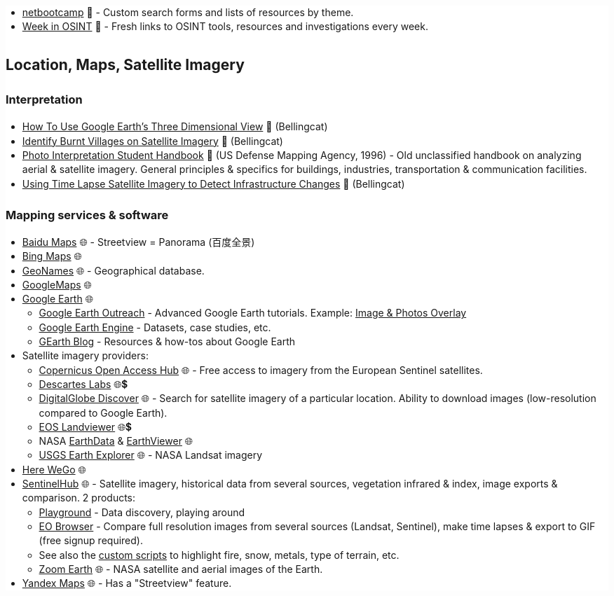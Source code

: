 - [netbootcamp](https://netbootcamp.org/osinttools/) :pencil: - Custom search forms and lists of resources by theme.
- [Week in OSINT](https://medium.com/week-in-osint) :pencil: - Fresh links to OSINT tools, resources and investigations every week.

## Location, Maps, Satellite Imagery

### Interpretation
- [How To Use Google Earth’s Three Dimensional View](https://www.bellingcat.com/resources/how-tos/2019/03/05/how-to-use-google-earths-three-dimensional-view-feat-syria-yemen-sudan/) :book: (Bellingcat)
- [Identify Burnt Villages on Satellite Imagery](https://www.bellingcat.com/resources/how-tos/2018/09/04/identify-burnt-villages-satellite-imagery%e2%80%8a-case-studies-california-nigeria-myanmar/) :book: (Bellingcat)
- [Photo Interpretation Student Handbook](https://sites.miis.edu/geospatialtools2012/files/2012/07/Photo-Interpretation-Student-Handbook.-Photo-Interpretation-Principles.pdf) :book: (US Defense Mapping Agency, 1996) - Old unclassified handbook on analyzing aerial & satellite imagery. General principles & specifics for buildings, industries, transportation & communication facilities.
- [Using Time Lapse Satellite Imagery to Detect Infrastructure Changes](https://www.bellingcat.com/resources/how-tos/2018/11/19/using-time-lapse-satellite-imagery-detect-infrastructure-changes-case-studies-via-myanmar-nigeria-south-china-sea) :book: (Bellingcat)

### Mapping services & software

- [Baidu Maps](https://map.baidu.com/) :globe_with_meridians: - Streetview = Panorama (百度全景)
- [Bing Maps](https://www.bing.com/maps) :globe_with_meridians:
- [GeoNames](http://www.geonames.org/) :globe_with_meridians: - Geographical database.
- [GoogleMaps](https://maps.google.com) :globe_with_meridians:
- [Google Earth](https://www.google.com/earth/) :globe_with_meridians:
    - [Google Earth Outreach](https://www.google.com/earth/outreach/learn/) - Advanced Google Earth tutorials. Example: [Image & Photos Overlay](https://www.google.com/earth/outreach/learn/creating-photos-image-overlays-in-google-earth/)
    - [Google Earth Engine](https://earthengine.google.com/) - Datasets, case studies, etc.
    - [GEarth Blog](https://www.gearthblog.com) - Resources & how-tos about Google Earth
- Satellite imagery providers:
    - [Copernicus Open Access Hub](https://scihub.copernicus.eu/) :globe_with_meridians: - Free access to imagery from the European Sentinel satellites.
    - [Descartes Labs](https://www.descarteslabs.com/) :globe_with_meridians:💲
    - [DigitalGlobe Discover](https://discover.digitalglobe.com/) :globe_with_meridians: - Search for satellite imagery of a particular location. Ability to download images (low-resolution compared to Google Earth).
    - [EOS Landviewer](https://eos.com/landviewer/) :globe_with_meridians:💲
    - NASA [EarthData](https://search.earthdata.nasa.gov/) & [EarthViewer](https://worldview.earthdata.nasa.gov/) :globe_with_meridians:
    - [USGS Earth Explorer](https://earthexplorer.usgs.gov/) :globe_with_meridians: - NASA Landsat imagery
- [Here WeGo](https://wego.here.com) :globe_with_meridians:
- [SentinelHub](https://www.sentinel-hub.com/) :globe_with_meridians: - Satellite imagery, historical data from several sources, vegetation infrared & index, image exports & comparison. 2 products:
    - [Playground](https://apps.sentinel-hub.com/sentinel-playground/) - Data discovery, playing around
    - [EO Browser](https://apps.sentinel-hub.com/eo-browser/) - Compare full resolution images from several sources (Landsat, Sentinel), make time lapses & export to GIF (free signup required).
    - See also the [custom scripts](https://github.com/sentinel-hub/custom-scripts) to highlight fire, snow, metals, type of terrain, etc.
    - [Zoom Earth](https://zoom.earth/) :globe_with_meridians: - NASA satellite and aerial images of the Earth.
- [Yandex Maps](https://yandex.com/maps) :globe_with_meridians: - Has a "Streetview" feature.
